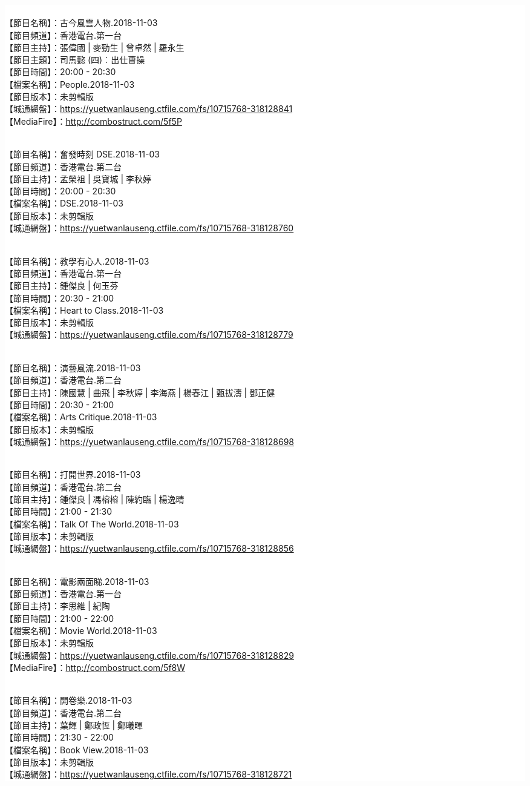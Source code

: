 <br>【節目名稱】：古今風雲人物.2018-11-03
<br>【節目頻道】：香港電台.第一台
<br>【節目主持】：張偉國 | 麥勁生 | 曾卓然 | 羅永生
<br>【節目主題】：司馬懿 (四)︰出仕曹操
<br>【節目時間】：20:00 - 20:30
<br>【檔案名稱】：People.2018-11-03
<br>【節目版本】：未剪輯版
<br>【城通網盤】：https://yuetwanlauseng.ctfile.com/fs/10715768-318128841
<br>【MediaFire】：http://combostruct.com/5f5P

<br>【節目名稱】：奮發時刻 DSE.2018-11-03
<br>【節目頻道】：香港電台.第二台
<br>【節目主持】：孟榮祖 | 吳寶城 | 李秋婷
<br>【節目時間】：20:00 - 20:30
<br>【檔案名稱】：DSE.2018-11-03
<br>【節目版本】：未剪輯版
<br>【城通網盤】：https://yuetwanlauseng.ctfile.com/fs/10715768-318128760

<br>【節目名稱】：教學有心人.2018-11-03
<br>【節目頻道】：香港電台.第一台
<br>【節目主持】：鍾傑良 | 何玉芬
<br>【節目時間】：20:30 - 21:00
<br>【檔案名稱】：Heart to Class.2018-11-03
<br>【節目版本】：未剪輯版
<br>【城通網盤】：https://yuetwanlauseng.ctfile.com/fs/10715768-318128779

<br>【節目名稱】：演藝風流.2018-11-03
<br>【節目頻道】：香港電台.第二台
<br>【節目主持】：陳國慧 | 曲飛 | 李秋婷 | 李海燕 | 楊春江 | 甄拔濤 | 鄧正健
<br>【節目時間】：20:30 - 21:00
<br>【檔案名稱】：Arts Critique.2018-11-03
<br>【節目版本】：未剪輯版
<br>【城通網盤】：https://yuetwanlauseng.ctfile.com/fs/10715768-318128698

<br>【節目名稱】：打開世界.2018-11-03
<br>【節目頻道】：香港電台.第二台
<br>【節目主持】：鍾傑良 | 馮榕榕 | 陳約臨 | 楊逸晴
<br>【節目時間】：21:00 - 21:30
<br>【檔案名稱】：Talk Of The World.2018-11-03
<br>【節目版本】：未剪輯版
<br>【城通網盤】：https://yuetwanlauseng.ctfile.com/fs/10715768-318128856

<br>【節目名稱】：電影兩面睇.2018-11-03
<br>【節目頻道】：香港電台.第一台
<br>【節目主持】：李思維 | 紀陶
<br>【節目時間】：21:00 - 22:00
<br>【檔案名稱】：Movie World.2018-11-03
<br>【節目版本】：未剪輯版
<br>【城通網盤】：https://yuetwanlauseng.ctfile.com/fs/10715768-318128829
<br>【MediaFire】：http://combostruct.com/5f8W

<br>【節目名稱】：開卷樂.2018-11-03
<br>【節目頻道】：香港電台.第二台
<br>【節目主持】：葉輝 | 鄭政恆 | 鄭曦暉
<br>【節目時間】：21:30 - 22:00
<br>【檔案名稱】：Book View.2018-11-03
<br>【節目版本】：未剪輯版
<br>【城通網盤】：https://yuetwanlauseng.ctfile.com/fs/10715768-318128721
